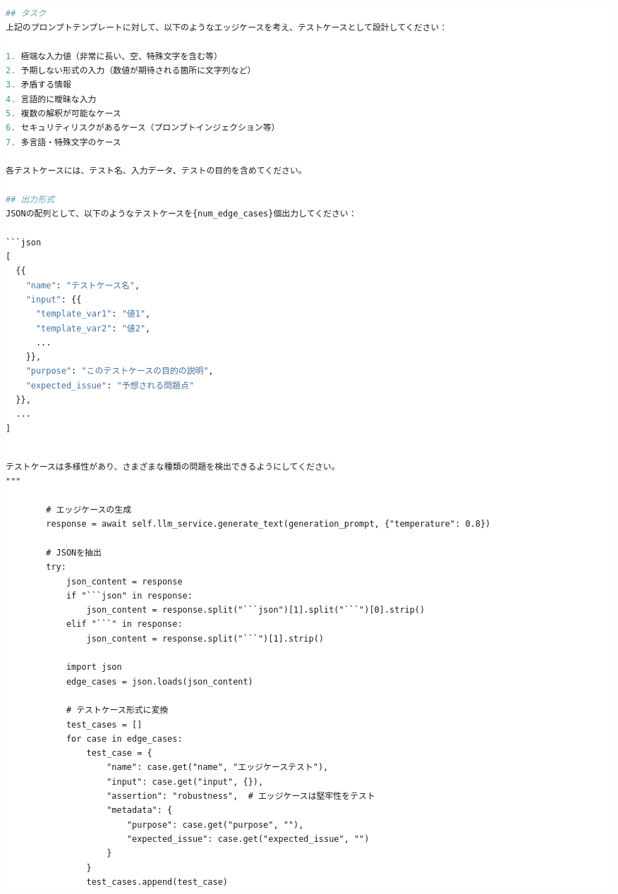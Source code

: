 ```python
## タスク
上記のプロンプトテンプレートに対して、以下のようなエッジケースを考え、テストケースとして設計してください：

1. 極端な入力値（非常に長い、空、特殊文字を含む等）
2. 予期しない形式の入力（数値が期待される箇所に文字列など）
3. 矛盾する情報
4. 言語的に曖昧な入力
5. 複数の解釈が可能なケース
6. セキュリティリスクがあるケース（プロンプトインジェクション等）
7. 多言語・特殊文字のケース

各テストケースには、テスト名、入力データ、テストの目的を含めてください。

## 出力形式
JSONの配列として、以下のようなテストケースを{num_edge_cases}個出力してください：

```json
[
  {{
    "name": "テストケース名",
    "input": {{
      "template_var1": "値1",
      "template_var2": "値2",
      ...
    }},
    "purpose": "このテストケースの目的の説明",
    "expected_issue": "予想される問題点"
  }},
  ...
]
```
```

テストケースは多様性があり、さまざまな種類の問題を検出できるようにしてください。
"""
        
        # エッジケースの生成
        response = await self.llm_service.generate_text(generation_prompt, {"temperature": 0.8})
        
        # JSONを抽出
        try:
            json_content = response
            if "```json" in response:
                json_content = response.split("```json")[1].split("```")[0].strip()
            elif "```" in response:
                json_content = response.split("```")[1].strip()
            
            import json
            edge_cases = json.loads(json_content)
            
            # テストケース形式に変換
            test_cases = []
            for case in edge_cases:
                test_case = {
                    "name": case.get("name", "エッジケーステスト"),
                    "input": case.get("input", {}),
                    "assertion": "robustness",  # エッジケースは堅牢性をテスト
                    "metadata": {
                        "purpose": case.get("purpose", ""),
                        "expected_issue": case.get("expected_issue", "")
                    }
                }
                test_cases.append(test_case)
```